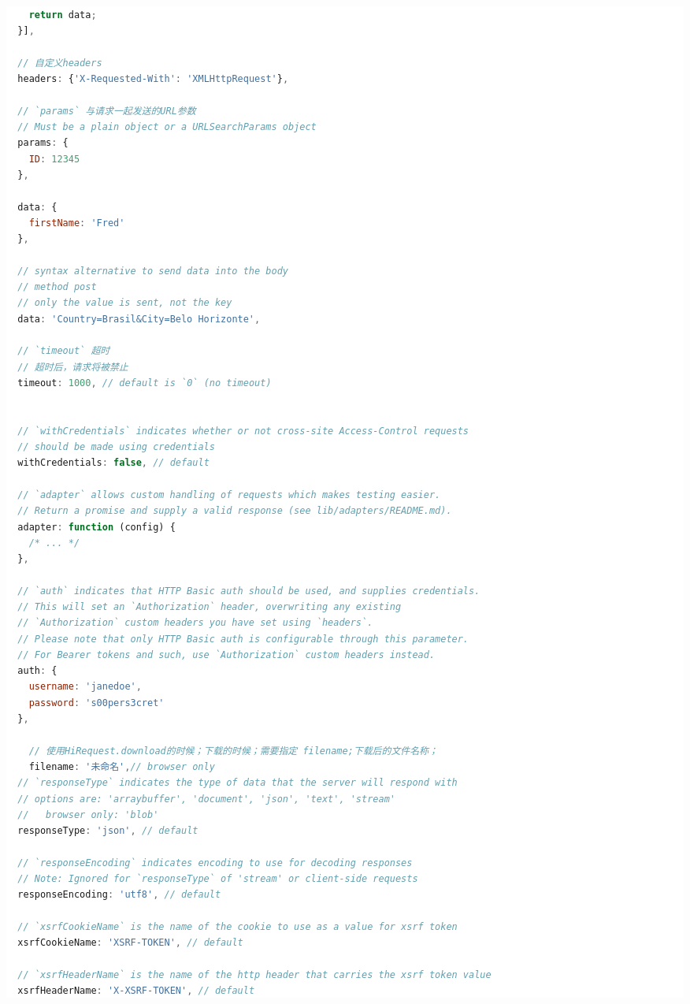 ```js
    return data;
  }],

  // 自定义headers
  headers: {'X-Requested-With': 'XMLHttpRequest'},

  // `params` 与请求一起发送的URL参数
  // Must be a plain object or a URLSearchParams object
  params: {
    ID: 12345
  },

  data: {
    firstName: 'Fred'
  },

  // syntax alternative to send data into the body
  // method post
  // only the value is sent, not the key
  data: 'Country=Brasil&City=Belo Horizonte',

  // `timeout` 超时
  // 超时后，请求将被禁止
  timeout: 1000, // default is `0` (no timeout)


  // `withCredentials` indicates whether or not cross-site Access-Control requests
  // should be made using credentials
  withCredentials: false, // default

  // `adapter` allows custom handling of requests which makes testing easier.
  // Return a promise and supply a valid response (see lib/adapters/README.md).
  adapter: function (config) {
    /* ... */
  },

  // `auth` indicates that HTTP Basic auth should be used, and supplies credentials.
  // This will set an `Authorization` header, overwriting any existing
  // `Authorization` custom headers you have set using `headers`.
  // Please note that only HTTP Basic auth is configurable through this parameter.
  // For Bearer tokens and such, use `Authorization` custom headers instead.
  auth: {
    username: 'janedoe',
    password: 's00pers3cret'
  },

    // 使用HiRequest.download的时候；下载的时候；需要指定 filename;下载后的文件名称；
    filename: '未命名',// browser only
  // `responseType` indicates the type of data that the server will respond with
  // options are: 'arraybuffer', 'document', 'json', 'text', 'stream'
  //   browser only: 'blob'
  responseType: 'json', // default

  // `responseEncoding` indicates encoding to use for decoding responses
  // Note: Ignored for `responseType` of 'stream' or client-side requests
  responseEncoding: 'utf8', // default

  // `xsrfCookieName` is the name of the cookie to use as a value for xsrf token
  xsrfCookieName: 'XSRF-TOKEN', // default

  // `xsrfHeaderName` is the name of the http header that carries the xsrf token value
  xsrfHeaderName: 'X-XSRF-TOKEN', // default

```